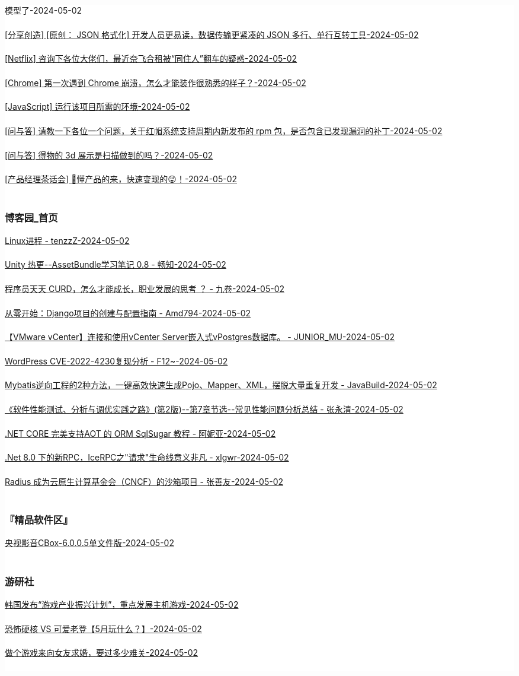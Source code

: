 模型了-2024-05-02</a><br/><br/><a target=_blank rel=nofollow href="https://www.v2ex.com/t/1037428#reply4" >[分享创造] [原创： JSON 格式化] 开发人员更易读，数据传输更紧凑的 JSON 多行、单行互转工具-2024-05-02</a><br/><br/><a target=_blank rel=nofollow href="https://www.v2ex.com/t/1037427#reply3" >[Netflix] 咨询下各位大佬们，最近奈飞合租被“同住人”翻车的疑惑-2024-05-02</a><br/><br/><a target=_blank rel=nofollow href="https://www.v2ex.com/t/1037426#reply2" >[Chrome] 第一次遇到 Chrome 崩溃，怎么才能装作很熟悉的样子？-2024-05-02</a><br/><br/><a target=_blank rel=nofollow href="https://www.v2ex.com/t/1037424#reply5" >[JavaScript] 运行该项目所需的环境-2024-05-02</a><br/><br/><a target=_blank rel=nofollow href="https://www.v2ex.com/t/1037422#reply4" >[问与答] 请教一下各位一个问题，关于红帽系统支持周期内新发布的 rpm 包，是否包含已发现漏洞的补丁-2024-05-02</a><br/><br/><a target=_blank rel=nofollow href="https://www.v2ex.com/t/1037421#reply8" >[问与答] 得物的 3d 展示是扫描做到的吗？-2024-05-02</a><br/><br/><a target=_blank rel=nofollow href="https://www.v2ex.com/t/1037420#reply1" >[产品经理茶话会] 👀懂产品的来，快速变现的😜！-2024-05-02</a><br/><br/>









###  博客园_首页

<a target=_blank rel=nofollow href="https://www.cnblogs.com/tenzzz/p/18170604" >Linux进程 - tenzzZ-2024-05-02</a><br/><br/><a target=_blank rel=nofollow href="https://www.cnblogs.com/TonyCode/p/18170452" >Unity 热更--AssetBundle学习笔记 0.8 - 畅知-2024-05-02</a><br/><br/><a target=_blank rel=nofollow href="https://www.cnblogs.com/jiujuan/p/18170433" >程序员天天 CURD，怎么才能成长，职业发展的思考 ？ - 九卷-2024-05-02</a><br/><br/><a target=_blank rel=nofollow href="https://www.cnblogs.com/Amd794/p/18170428" >从零开始：Django项目的创建与配置指南 - Amd794-2024-05-02</a><br/><br/><a target=_blank rel=nofollow href="https://www.cnblogs.com/juniormu/p/18169680" >【VMware vCenter】连接和使用vCenter Server嵌入式vPostgres数据库。 - JUNIOR_MU-2024-05-02</a><br/><br/><a target=_blank rel=nofollow href="https://www.cnblogs.com/F12-blog/p/18170169" >WordPress CVE-2022-4230复现分析 - F12~-2024-05-02</a><br/><br/><a target=_blank rel=nofollow href="https://www.cnblogs.com/JavaBuild/p/18170128" >Mybatis逆向工程的2种方法，一键高效快速生成Pojo、Mapper、XML，摆脱大量重复开发 - JavaBuild-2024-05-02</a><br/><br/><a target=_blank rel=nofollow href="https://www.cnblogs.com/laoqing/p/18170086" >《软件性能测试、分析与调优实践之路》(第2版)--第7章节选--常见性能问题分析总结 - 张永清-2024-05-02</a><br/><br/><a target=_blank rel=nofollow href="https://www.cnblogs.com/sunkaixuan/p/18170061" >.NET CORE 完美支持AOT 的 ORM  SqlSugar  教程 - 阿妮亚-2024-05-02</a><br/><br/><a target=_blank rel=nofollow href="https://www.cnblogs.com/xlgwr/p/18170054" >.Net 8.0 下的新RPC，IceRPC之"请求"生命线意义非凡 - xlgwr-2024-05-02</a><br/><br/><a target=_blank rel=nofollow href="https://www.cnblogs.com/shanyou/p/18169938" >Radius  成为云原生计算基金会（CNCF）的沙箱项目 - 张善友-2024-05-02</a><br/><br/>





###  『精品软件区』

<a target=_blank rel=nofollow href="https://www.52pojie.cn/thread-1919890-1-1.html" >央视影音CBox-6.0.0.5单文件版-2024-05-02</a><br/><br/>





###  游研社

<a target=_blank rel=nofollow href="https://www.yystv.cn/p/11706" >韩国发布“游戏产业振兴计划”，重点发展主机游戏-2024-05-02</a><br/><br/><a target=_blank rel=nofollow href="https://player.bilibili.com/player.html?bvid=1ii421174R&page=1" >恐怖硬核 VS 可爱老登【5月玩什么？】-2024-05-02</a><br/><br/><a target=_blank rel=nofollow href="https://www.yystv.cn/p/11704" >做个游戏来向女友求婚，要过多少难关-2024-05-02</a><br/><br/>
